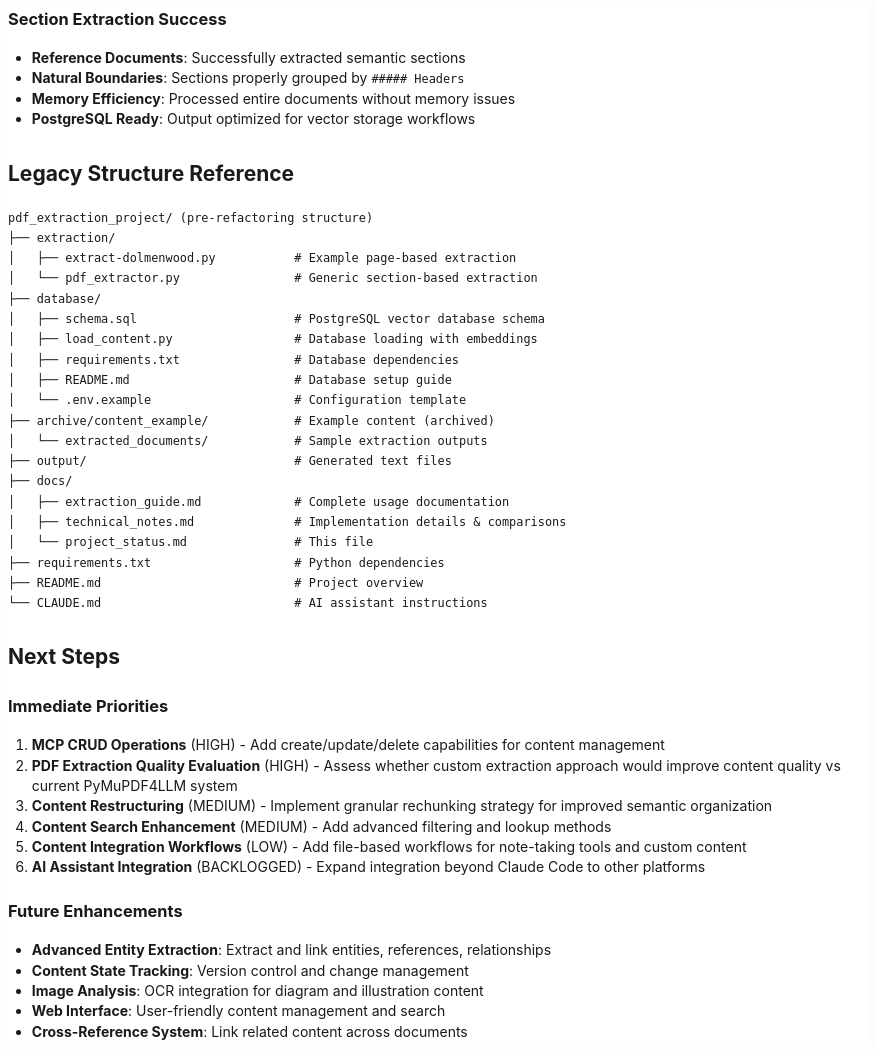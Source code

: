 ### Section Extraction Success
- **Reference Documents**: Successfully extracted semantic sections
- **Natural Boundaries**: Sections properly grouped by `##### Headers`
- **Memory Efficiency**: Processed entire documents without memory issues
- **PostgreSQL Ready**: Output optimized for vector storage workflows

## Legacy Structure Reference

```
pdf_extraction_project/ (pre-refactoring structure)
├── extraction/
│   ├── extract-dolmenwood.py           # Example page-based extraction
│   └── pdf_extractor.py                # Generic section-based extraction
├── database/
│   ├── schema.sql                      # PostgreSQL vector database schema
│   ├── load_content.py                 # Database loading with embeddings
│   ├── requirements.txt                # Database dependencies
│   ├── README.md                       # Database setup guide
│   └── .env.example                    # Configuration template
├── archive/content_example/            # Example content (archived)
│   └── extracted_documents/            # Sample extraction outputs
├── output/                             # Generated text files
├── docs/
│   ├── extraction_guide.md             # Complete usage documentation
│   ├── technical_notes.md              # Implementation details & comparisons
│   └── project_status.md               # This file
├── requirements.txt                    # Python dependencies
├── README.md                           # Project overview
└── CLAUDE.md                           # AI assistant instructions
```

## Next Steps

### Immediate Priorities
1. **MCP CRUD Operations** (HIGH) - Add create/update/delete capabilities for content management  
2. **PDF Extraction Quality Evaluation** (HIGH) - Assess whether custom extraction approach would improve content quality vs current PyMuPDF4LLM system
3. **Content Restructuring** (MEDIUM) - Implement granular rechunking strategy for improved semantic organization
4. **Content Search Enhancement** (MEDIUM) - Add advanced filtering and lookup methods
5. **Content Integration Workflows** (LOW) - Add file-based workflows for note-taking tools and custom content  
6. **AI Assistant Integration** (BACKLOGGED) - Expand integration beyond Claude Code to other platforms

### Future Enhancements
- **Advanced Entity Extraction**: Extract and link entities, references, relationships
- **Content State Tracking**: Version control and change management
- **Image Analysis**: OCR integration for diagram and illustration content
- **Web Interface**: User-friendly content management and search
- **Cross-Reference System**: Link related content across documents
